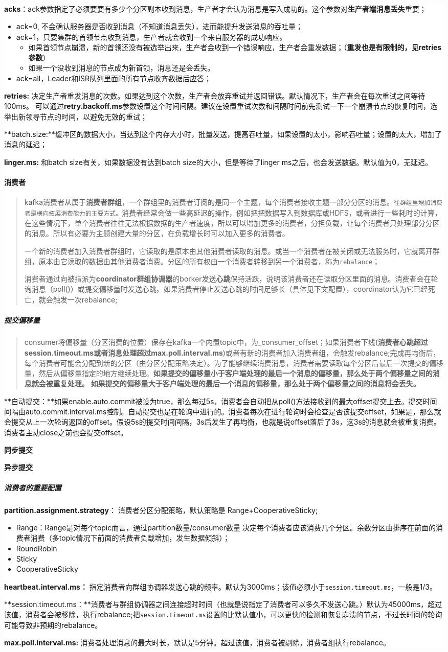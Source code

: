 **acks**：ack参数指定了必须要要有多少个分区副本收到消息，生产者才会认为消息是写入成功的。这个参数对**生产者端消息丢失**重要；

- ack=0, 不会确认服务器是否收到消息（不知道消息丢失），进而能提升发送消息的吞吐量；
- ack=1，只要集群的首领节点收到消息，生产者就会收到一个来自服务器的成功响应。
    - 如果首领节点崩溃，新的首领还没有被选举出来，生产者会收到一个错误响应，生产者会重发数据；（**重发也是有限制的，见retries参数**）
    - 如果一个没收到消息的节点成为新首领，消息还是会丢失。
- ack=all，Leader和ISR队列里面的所有节点收齐数据后应答；

**retries:** 决定生产者重发消息的次数。如果达到这个次数，生产者会放弃重试并返回错误。默认情况下，生产者会在每次重试之间等待100ms。 可以通过**retry.backoff.ms**参数设置这个时间间隔。建议在设置重试次数和间隔时间前先测试一下一个崩溃节点的恢复时间，选举出新领导节点的时间，以避免无效的重试；

**batch.size:**缓冲区的数据大小，当达到这个内存大小时，批量发送，提高吞吐量，如果设置的太小，影响吞吐量；设置的太大，增加了消息的延迟；

**linger.ms:** 和batch size有关，如果数据没有达到batch size的大小，但是等待了linger ms之后，也会发送数据。默认值为0，无延迟。

#### 消费者

> ​	kafka消费者从属于**消费者群组**，一个群组里的消费者订阅的是同一个主题，每个消费者接收主题一部分分区的消息。`往群组里增加消费者是横向拓展消费能力的主要方式。`消费者经常会做一些高延迟的操作，例如把把数据写入到数据库或HDFS，或者进行一些耗时的计算，在这些情况下，单个消费者往往无法根据数据的生产者速度，所以可以增加更多的消费者，分担负载，让每个消费者只处理部分分区的消息。所以有必要为主题创建大量的分区，在负载增长时可以加入更多的消费者。
>
> ​	一个新的消费者加入消费者群组时，它读取的是原本由其他消费者读取的消息。或当一个消费者在被关闭或无法服务时，它就离开群组，原本由它读取的数据由其他消费者消费。分区的所有权由一个消费者转移到另一个消费者，称为`rebalance`；
>
> ​	消费者通过向被指派为**coordinator群组协调器**的borker发送**心跳**保持活跃，说明该消费者还在读取分区里面的消息。消费者会在轮询消息（poll()）或提交偏移量时发送心跳。如果消费者停止发送心跳的时间足够长（具体见下文配置），coordinator认为它已经死亡，就会触发一次rebalance;

##### 提交偏移量

> ​	consumer将偏移量（分区消费的位置）保存在kafka一个内置topic中，为_consumer_offset；如果消费者下线(**消费者心跳超过session.timeout.ms或者消息处理超过max.poll.interval.ms**)或者有新的消费者加入消费者组，会触发rebalance;完成再均衡后，每个消费者可能会分配到新的分区（由分区分配策略决定）。为了能够继续消费消息，消费者需要读取每个分区后最后一次提交的偏移量，然后从偏移量指定的地方继续处理。**如果提交的偏移量小于客户端处理的最后一个消息的偏移量，那么处于两个偏移量之间的消息就会被重复处理。** **如果提交的偏移量大于客户端处理的最后一个消息的偏移量，那么处于两个偏移量之间的消息将会丢失。**

**自动提交：**如果enable.auto.commit被设为true，那么每过5s，消费者会自动把从poll()方法接收到的最大offset提交上去。提交时间间隔由auto.commit.interval.ms控制。自动提交也是在轮询中进行的。消费者每次在进行轮询时会检查是否该提交offset，如果是，那么就会提交从上一次轮询返回的offset。假设5s的提交时间间隔，3s后发生了再均衡，也就是说offset落后了3s，这3s的消息就会被重复消费。消费者主动close之前也会提交offset。

**同步提交**

**异步提交**

##### 消费者的重要配置

**partition.assignment.strategy**： 消费者分区分配策略，默认策略是 Range+CooperativeSticky; 

- Range：Range是对每个topic而言，通过partition数量/consumer数量 决定每个消费者应该消费几个分区。余数分区由排序在前面的消费者消费（多topic情况下前面的消费者负载增加，发生数据倾斜）；
- RoundRobin
- Sticky
- CooperativeSticky

**heartbeat.interval.ms：** 指定消费者向群组协调器发送心跳的频率。默认为3000ms；该值必须小于`session.timeout.ms`，一般是1/3。

**session.timeout.ms：**消费者与群组协调器之间连接超时时间（也就是说指定了消费者可以多久不发送心跳。）默认为45000ms，超过该值，消费者会被移除，执行rebalance;把`session.timeout.ms`设置的比默认值小，可以更快的检测和恢复崩溃的节点，不过长时间的轮询可能导致非预期的rebalance。

**max.poll.interval.ms:** 消费者处理消息的最大时长，默认是5分钟。超过该值，消费者被剔除，消费者组执行rebalance。
